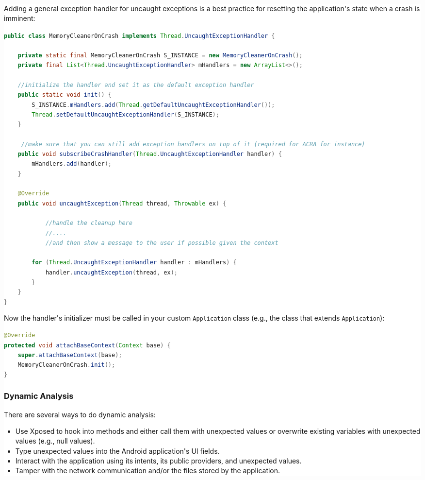 Adding a general exception handler for uncaught exceptions is a best practice
for resetting the application's state when a crash is imminent:

```java
public class MemoryCleanerOnCrash implements Thread.UncaughtExceptionHandler {

    private static final MemoryCleanerOnCrash S_INSTANCE = new MemoryCleanerOnCrash();
    private final List<Thread.UncaughtExceptionHandler> mHandlers = new ArrayList<>();

    //initialize the handler and set it as the default exception handler
    public static void init() {
        S_INSTANCE.mHandlers.add(Thread.getDefaultUncaughtExceptionHandler());
        Thread.setDefaultUncaughtExceptionHandler(S_INSTANCE);
    }

     //make sure that you can still add exception handlers on top of it (required for ACRA for instance)
    public void subscribeCrashHandler(Thread.UncaughtExceptionHandler handler) {
        mHandlers.add(handler);
    }

    @Override
    public void uncaughtException(Thread thread, Throwable ex) {

            //handle the cleanup here
            //....
            //and then show a message to the user if possible given the context

        for (Thread.UncaughtExceptionHandler handler : mHandlers) {
            handler.uncaughtException(thread, ex);
        }
    }
}
```

Now the handler's initializer must be called in your custom `Application` class
(e.g., the class that extends `Application`):

```java
@Override
protected void attachBaseContext(Context base) {
    super.attachBaseContext(base);
    MemoryCleanerOnCrash.init();
}
```

### Dynamic Analysis

There are several ways to do dynamic analysis:

- Use Xposed to hook into methods and either call them with unexpected values or
  overwrite existing variables with unexpected values (e.g., null values).
- Type unexpected values into the Android application's UI fields.
- Interact with the application using its intents, its public providers, and
  unexpected values.
- Tamper with the network communication and/or the files stored by the
  application.

